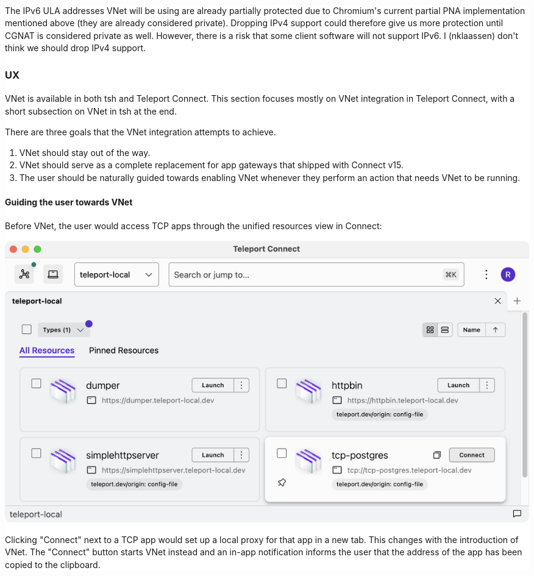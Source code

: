 The IPv6 ULA addresses VNet will be using are already partially protected due to
Chromium's current partial PNA implementation mentioned above (they are already
considered private).
Dropping IPv4 support could therefore give us more protection until CGNAT is
considered private as well.
However, there is a risk that some client software will not support IPv6.
I (nklaassen) don't think we should drop IPv4 support.

### UX

VNet is available in both tsh and Teleport Connect. This section focuses mostly on VNet integration
in Teleport Connect, with a short subsection on VNet in tsh at the end.

There are three goals that the VNet integration attempts to achieve.

1. VNet should stay out of the way.
1. VNet should serve as a complete replacement for app gateways that shipped with Connect v15.
1. The user should be naturally guided towards enabling VNet whenever they perform an action that
   needs VNet to be running.

#### Guiding the user towards VNet

Before VNet, the user would access TCP apps through the unified resources view in Connect:

<img width="871" alt="Unified Resources view in Connect v15.0.0" src="assets/0163-apps-in-connect-v15.png">

Clicking "Connect" next to a TCP app would set up a local proxy for that app in a new tab. This
changes with the introduction of VNet. The "Connect" button starts VNet instead and an in-app
notification informs the user that the address of the app has been copied to the clipboard.
